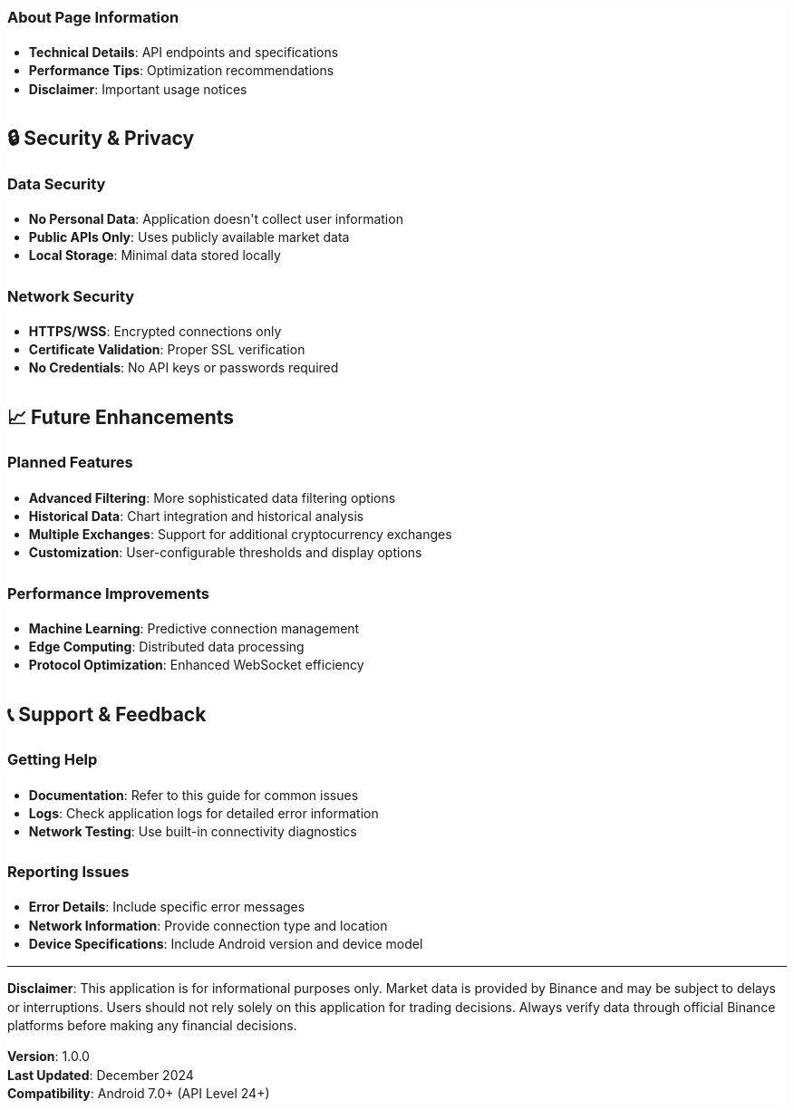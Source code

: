 ### About Page Information
- **Technical Details**: API endpoints and specifications
- **Performance Tips**: Optimization recommendations
- **Disclaimer**: Important usage notices

## 🔒 Security & Privacy

### Data Security
- **No Personal Data**: Application doesn't collect user information
- **Public APIs Only**: Uses publicly available market data
- **Local Storage**: Minimal data stored locally

### Network Security
- **HTTPS/WSS**: Encrypted connections only
- **Certificate Validation**: Proper SSL verification
- **No Credentials**: No API keys or passwords required

## 📈 Future Enhancements

### Planned Features
- **Advanced Filtering**: More sophisticated data filtering options
- **Historical Data**: Chart integration and historical analysis
- **Multiple Exchanges**: Support for additional cryptocurrency exchanges
- **Customization**: User-configurable thresholds and display options

### Performance Improvements
- **Machine Learning**: Predictive connection management
- **Edge Computing**: Distributed data processing
- **Protocol Optimization**: Enhanced WebSocket efficiency

## 📞 Support & Feedback

### Getting Help
- **Documentation**: Refer to this guide for common issues
- **Logs**: Check application logs for detailed error information
- **Network Testing**: Use built-in connectivity diagnostics

### Reporting Issues
- **Error Details**: Include specific error messages
- **Network Information**: Provide connection type and location
- **Device Specifications**: Include Android version and device model

---

**Disclaimer**: This application is for informational purposes only. Market data is provided by Binance and may be subject to delays or interruptions. Users should not rely solely on this application for trading decisions. Always verify data through official Binance platforms before making any financial decisions.

**Version**: 1.0.0  
**Last Updated**: December 2024  
**Compatibility**: Android 7.0+ (API Level 24+)
